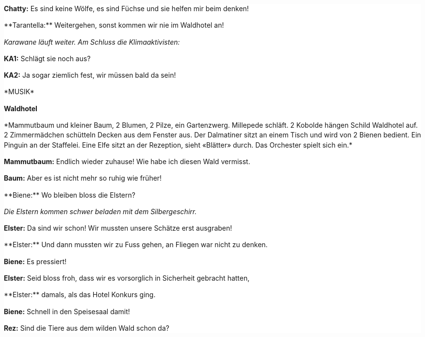 **Chatty:** Es sind keine Wölfe, es sind Füchse und sie helfen mir beim denken!


</section>
<section>
**Tarantella:** Weitergehen, sonst kommen wir nie im Waldhotel an!


*Karawane läuft weiter. Am Schluss die Klimaaktivisten:*

**KA1:** Schlägt sie noch aus?

**KA2:** Ja sogar ziemlich fest, wir müssen bald da sein!


</section>
<section>
*MUSIK*


**Waldhotel**


</section>
<section>
*Mammutbaum und kleiner Baum, 2 Blumen, 2 Pilze, ein Gartenzwerg. Millepede schläft. 2 Kobolde hängen Schild Waldhotel auf. 2 Zimmermädchen schütteln Decken aus dem Fenster aus. Der Dalmatiner sitzt an einem Tisch und wird von 2 Bienen bedient. Ein Pinguin an der Staffelei. Eine Elfe sitzt an der Rezeption, sieht «Blätter» durch. Das Orchester spielt sich ein.*


**Mammutbaum:** Endlich wieder zuhause! Wie habe ich diesen Wald vermisst.

**Baum:** Aber es ist nicht mehr so ruhig wie früher!


</section>
<section>
**Biene:** Wo bleiben bloss die Elstern?


*Die Elstern kommen schwer beladen mit dem Silbergeschirr.*

**Elster:** Da sind wir schon! Wir mussten unsere Schätze erst ausgraben!


</section>
<section>
**Elster:** Und dann mussten wir zu Fuss gehen, an Fliegen war nicht zu denken.


**Biene:** Es pressiert!

**Elster:** Seid bloss froh, dass wir es vorsorglich in Sicherheit gebracht hatten,


</section>
<section>
**Elster:** damals, als das Hotel Konkurs ging.


**Biene:** Schnell in den Speisesaal damit!

**Rez:** Sind die Tiere aus dem wilden Wald schon da?
